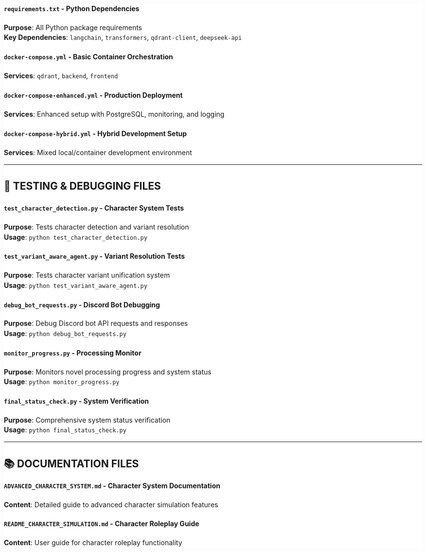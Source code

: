 #### `requirements.txt` - **Python Dependencies**
**Purpose**: All Python package requirements  
**Key Dependencies**: `langchain`, `transformers`, `qdrant-client`, `deepseek-api`

#### `docker-compose.yml` - **Basic Container Orchestration**
**Services**: `qdrant`, `backend`, `frontend`

#### `docker-compose-enhanced.yml` - **Production Deployment**
**Services**: Enhanced setup with PostgreSQL, monitoring, and logging

#### `docker-compose-hybrid.yml` - **Hybrid Development Setup**
**Services**: Mixed local/container development environment

---

## 🧪 **TESTING & DEBUGGING FILES**

#### `test_character_detection.py` - **Character System Tests**
**Purpose**: Tests character detection and variant resolution  
**Usage**: `python test_character_detection.py`

#### `test_variant_aware_agent.py` - **Variant Resolution Tests**
**Purpose**: Tests character variant unification system  
**Usage**: `python test_variant_aware_agent.py`

#### `debug_bot_requests.py` - **Discord Bot Debugging**
**Purpose**: Debug Discord bot API requests and responses  
**Usage**: `python debug_bot_requests.py`

#### `monitor_progress.py` - **Processing Monitor**
**Purpose**: Monitors novel processing progress and system status  
**Usage**: `python monitor_progress.py`

#### `final_status_check.py` - **System Verification**
**Purpose**: Comprehensive system status verification  
**Usage**: `python final_status_check.py`

---

## 📚 **DOCUMENTATION FILES**

#### `ADVANCED_CHARACTER_SYSTEM.md` - **Character System Documentation**
**Content**: Detailed guide to advanced character simulation features

#### `README_CHARACTER_SIMULATION.md` - **Character Roleplay Guide**
**Content**: User guide for character roleplay functionality
